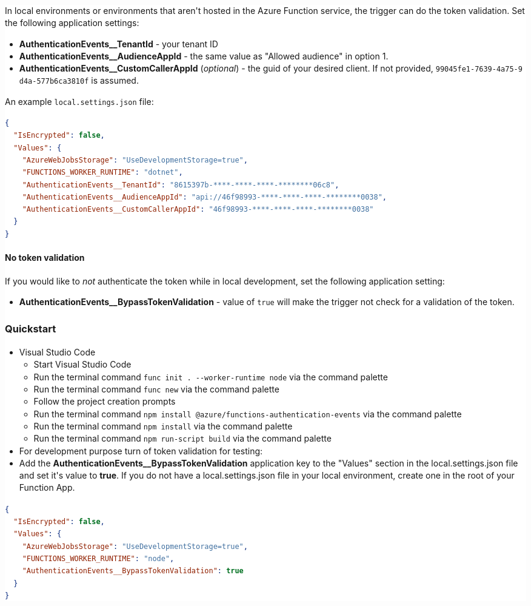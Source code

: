 In local environments or environments that aren't hosted in the Azure Function service, the trigger can do the token validation. Set the following application settings:

- **AuthenticationEvents\_\_TenantId** - your tenant ID
- **AuthenticationEvents\_\_AudienceAppId** - the same value as "Allowed audience" in option 1.
- **AuthenticationEvents\_\_CustomCallerAppId** (_optional_) - the guid of your desired client. If not provided, `99045fe1-7639-4a75-9d4a-577b6ca3810f` is assumed.

An example `local.settings.json` file:

```json
{
  "IsEncrypted": false,
  "Values": {
    "AzureWebJobsStorage": "UseDevelopmentStorage=true",
    "FUNCTIONS_WORKER_RUNTIME": "dotnet",
    "AuthenticationEvents__TenantId": "8615397b-****-****-****-********06c8",
    "AuthenticationEvents__AudienceAppId": "api://46f98993-****-****-****-********0038",
    "AuthenticationEvents__CustomCallerAppId": "46f98993-****-****-****-********0038"
  }
}
```

#### No token validation

If you would like to _not_ authenticate the token while in local development, set the following application setting:

- **AuthenticationEvents\_\_BypassTokenValidation** - value of `true` will make the trigger not check for a validation of the token.

### Quickstart

- Visual Studio Code
  - Start Visual Studio Code
  - Run the terminal command `func init . --worker-runtime node` via the command palette
  - Run the terminal command `func new` via the command palette
  - Follow the project creation prompts
  - Run the terminal command `npm install @azure/functions-authentication-events` via the command palette
  - Run the terminal command `npm install` via the command palette
  - Run the terminal command `npm run-script build` via the command palette
- For development purpose turn of token validation for testing:
- Add the **AuthenticationEvents\_\_BypassTokenValidation** application key to the "Values" section in the local.settings.json file and set it's value to **true**. If you do not have a local.settings.json file in your local environment, create one in the root of your Function App.

```json
{
  "IsEncrypted": false,
  "Values": {
    "AzureWebJobsStorage": "UseDevelopmentStorage=true",
    "FUNCTIONS_WORKER_RUNTIME": "node",
    "AuthenticationEvents__BypassTokenValidation": true
  }
}
```
